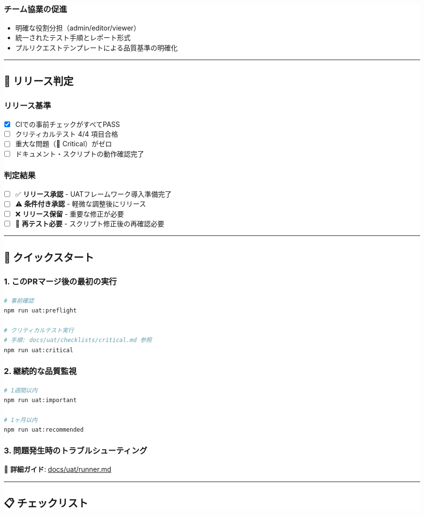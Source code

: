 ### チーム協業の促進
- 明確な役割分担（admin/editor/viewer）
- 統一されたテスト手順とレポート形式
- プルリクエストテンプレートによる品質基準の明確化

---

## 🚀 リリース判定

### リリース基準
- [x] CIでの事前チェックがすべてPASS
- [ ] クリティカルテスト 4/4 項目合格
- [ ] 重大な問題（🔴 Critical）がゼロ
- [ ] ドキュメント・スクリプトの動作確認完了

### 判定結果
- [ ] ✅ **リリース承認** - UATフレームワーク導入準備完了
- [ ] ⚠️ **条件付き承認** - 軽微な調整後にリリース
- [ ] ❌ **リリース保留** - 重要な修正が必要
- [ ] 🔄 **再テスト必要** - スクリプト修正後の再確認必要

---

## 📝 クイックスタート

### 1. このPRマージ後の最初の実行
```bash
# 事前確認
npm run uat:preflight

# クリティカルテスト実行  
# 手順: docs/uat/checklists/critical.md 参照
npm run uat:critical
```

### 2. 継続的な品質監視
```bash
# 1週間以内
npm run uat:important

# 1ヶ月以内  
npm run uat:recommended
```

### 3. 問題発生時のトラブルシューティング
📖 **詳細ガイド**: [docs/uat/runner.md](./docs/uat/runner.md)

---

## 📋 チェックリスト
